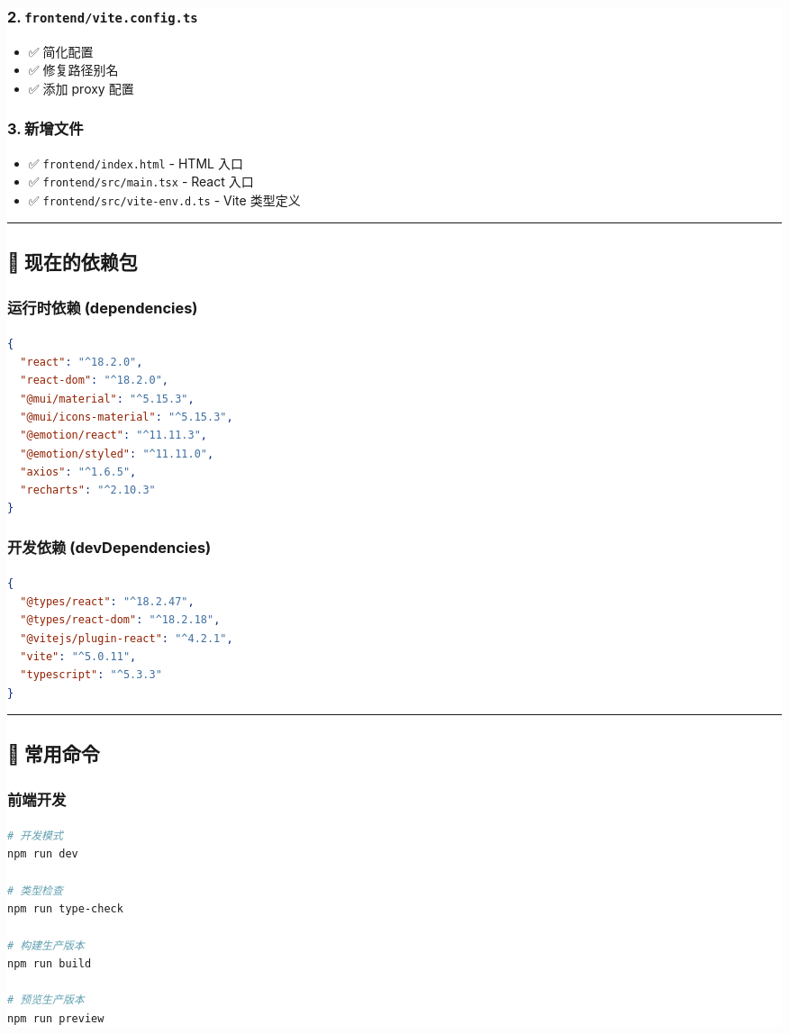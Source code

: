 ### 2. `frontend/vite.config.ts`
- ✅ 简化配置
- ✅ 修复路径别名
- ✅ 添加 proxy 配置

### 3. 新增文件
- ✅ `frontend/index.html` - HTML 入口
- ✅ `frontend/src/main.tsx` - React 入口
- ✅ `frontend/src/vite-env.d.ts` - Vite 类型定义

---

## 🎯 现在的依赖包

### 运行时依赖 (dependencies)
```json
{
  "react": "^18.2.0",
  "react-dom": "^18.2.0",
  "@mui/material": "^5.15.3",
  "@mui/icons-material": "^5.15.3",
  "@emotion/react": "^11.11.3",
  "@emotion/styled": "^11.11.0",
  "axios": "^1.6.5",
  "recharts": "^2.10.3"
}
```

### 开发依赖 (devDependencies)
```json
{
  "@types/react": "^18.2.47",
  "@types/react-dom": "^18.2.18",
  "@vitejs/plugin-react": "^4.2.1",
  "vite": "^5.0.11",
  "typescript": "^5.3.3"
}
```

---

## 📝 常用命令

### 前端开发
```bash
# 开发模式
npm run dev

# 类型检查
npm run type-check

# 构建生产版本
npm run build

# 预览生产版本
npm run preview
```
